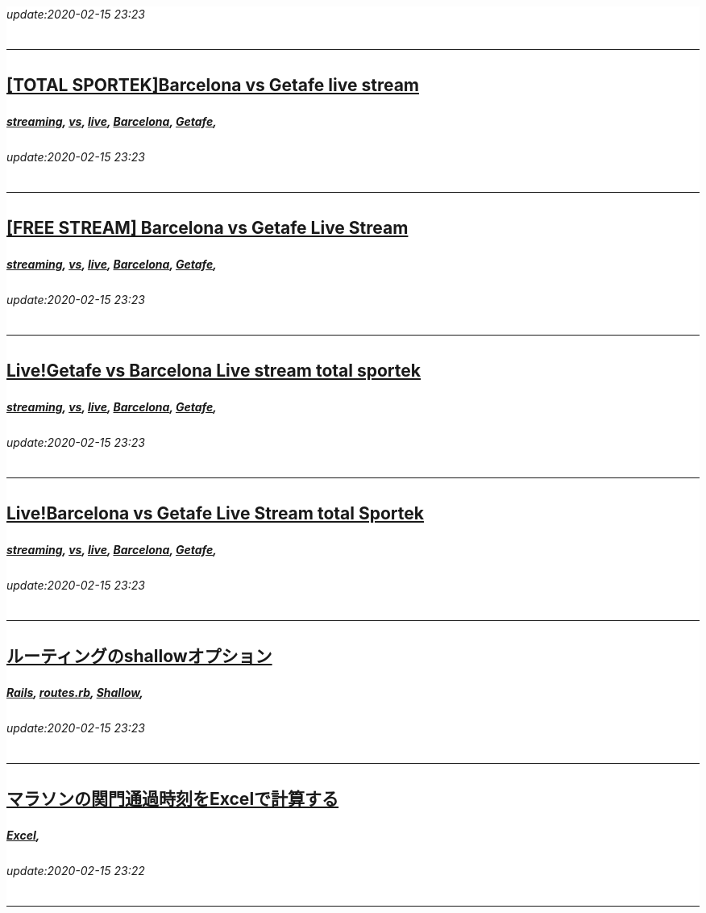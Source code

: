 ###### update:2020-02-15 23:23
---
## [[TOTAL SPORTEK]Barcelona vs Getafe live stream](https://qiita.com/Barcelona-vs-Getafe-Live-6k/items/6c459e06d5c7d1afe934)
##### [streaming](https://qiita.com/tags/streaming), [vs](https://qiita.com/tags/vs), [live](https://qiita.com/tags/live), [Barcelona](https://qiita.com/tags/Barcelona), [Getafe](https://qiita.com/tags/Getafe), 
###### update:2020-02-15 23:23
---
## [[FREE STREAM] Barcelona vs Getafe  Live Stream](https://qiita.com/Barcelona-vs-Getafe-Live-6k/items/f744c1667dbda54db984)
##### [streaming](https://qiita.com/tags/streaming), [vs](https://qiita.com/tags/vs), [live](https://qiita.com/tags/live), [Barcelona](https://qiita.com/tags/Barcelona), [Getafe](https://qiita.com/tags/Getafe), 
###### update:2020-02-15 23:23
---
## [Live!Getafe vs Barcelona Live stream total sportek](https://qiita.com/Barcelona-vs-Getafe-Live-6k/items/03d50805d4860c98b3b7)
##### [streaming](https://qiita.com/tags/streaming), [vs](https://qiita.com/tags/vs), [live](https://qiita.com/tags/live), [Barcelona](https://qiita.com/tags/Barcelona), [Getafe](https://qiita.com/tags/Getafe), 
###### update:2020-02-15 23:23
---
## [Live!Barcelona vs Getafe Live Stream total Sportek](https://qiita.com/Barcelona-vs-Getafe-Live-6k/items/4ad1b64f6f560a3bddf2)
##### [streaming](https://qiita.com/tags/streaming), [vs](https://qiita.com/tags/vs), [live](https://qiita.com/tags/live), [Barcelona](https://qiita.com/tags/Barcelona), [Getafe](https://qiita.com/tags/Getafe), 
###### update:2020-02-15 23:23
---
## [ルーティングのshallowオプション](https://qiita.com/kenkentarou/items/f61ed13c94d8fa809ac4)
##### [Rails](https://qiita.com/tags/Rails), [routes.rb](https://qiita.com/tags/routes.rb), [Shallow](https://qiita.com/tags/Shallow), 
###### update:2020-02-15 23:23
---
## [マラソンの関門通過時刻をExcelで計算する](https://qiita.com/train/items/7496169d5e599bb68eea)
##### [Excel](https://qiita.com/tags/Excel), 
###### update:2020-02-15 23:22
---